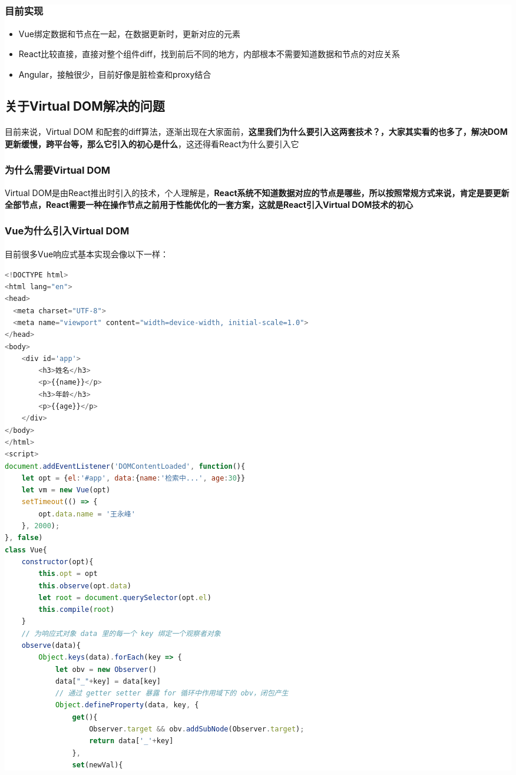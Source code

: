 ### 目前实现

* Vue绑定数据和节点在一起，在数据更新时，更新对应的元素

* React比较直接，直接对整个组件diff，找到前后不同的地方，内部根本不需要知道数据和节点的对应关系

* Angular，接触很少，目前好像是脏检查和proxy结合

## 关于Virtual DOM解决的问题

目前来说，Virtual DOM 和配套的diff算法，逐渐出现在大家面前，**这里我们为什么要引入这两套技术？，大家其实看的也多了，解决DOM更新缓慢，跨平台等，那么它引入的初心是什么**，这还得看React为什么要引入它

### 为什么需要Virtual DOM

Virtual DOM是由React推出时引入的技术，个人理解是，**React系统不知道数据对应的节点是哪些，所以按照常规方式来说，肯定是要更新全部节点，React需要一种在操作节点之前用于性能优化的一套方案，这就是React引入Virtual DOM技术的初心**

### Vue为什么引入Virtual DOM

目前很多Vue响应式基本实现会像以下一样：

```js
<!DOCTYPE html>
<html lang="en">
<head>
  <meta charset="UTF-8">
  <meta name="viewport" content="width=device-width, initial-scale=1.0">
</head>
<body>
    <div id='app'>
        <h3>姓名</h3>
        <p>{{name}}</p>
        <h3>年龄</h3>
        <p>{{age}}</p>
    </div>
</body>
</html>
<script>
document.addEventListener('DOMContentLoaded', function(){
    let opt = {el:'#app', data:{name:'检索中...', age:30}}
    let vm = new Vue(opt)
    setTimeout(() => {
        opt.data.name = '王永峰'
    }, 2000);
}, false)
class Vue{
    constructor(opt){
        this.opt = opt
        this.observe(opt.data)
        let root = document.querySelector(opt.el)
        this.compile(root)
    }
    // 为响应式对象 data 里的每一个 key 绑定一个观察者对象
    observe(data){ 
        Object.keys(data).forEach(key => {
            let obv = new Observer() 
            data["_"+key] = data[key]
            // 通过 getter setter 暴露 for 循环中作用域下的 obv，闭包产生
            Object.defineProperty(data, key, {
                get(){
                    Observer.target && obv.addSubNode(Observer.target);
                    return data['_'+key]
                }, 
                set(newVal){
```